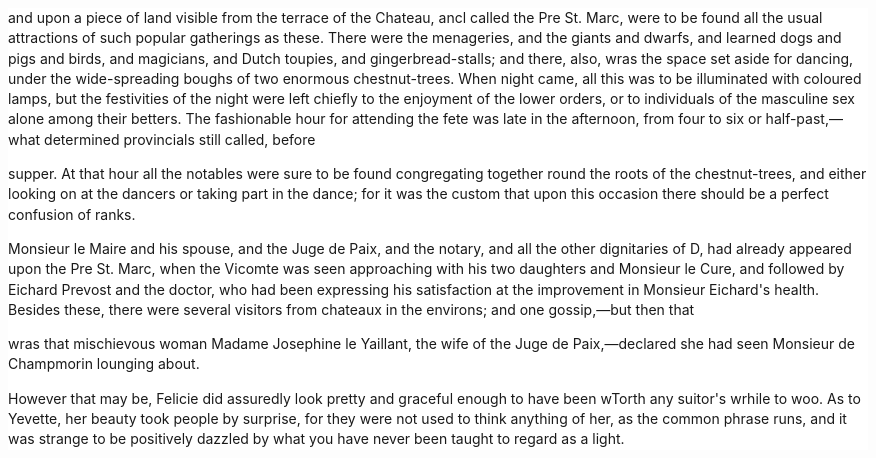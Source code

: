 and upon a piece of land visible from the
terrace of the Chateau, ancl called the Pre
St. Marc, were to be found all the usual
attractions of such popular gatherings as
these. There were the menageries, and the
giants and dwarfs, and learned dogs and pigs
and birds, and magicians, and Dutch toupies,
and gingerbread-stalls; and there, also,
wras the space set aside for dancing, under
the wide-spreading boughs of two enormous
chestnut-trees. When night came, all this
was to be illuminated with coloured lamps,
but the festivities of the night were left
chiefly to the enjoyment of the lower orders,
or to individuals of the masculine sex alone
among their betters. The fashionable hour
for attending the fete was late in the
afternoon, from four to six or half-past,—what
determined provincials still called, before

supper. At that hour all the notables were
sure to be found congregating together
round the roots of the chestnut-trees, and
either looking on at the dancers or taking
part in the dance; for it was the custom
that upon this occasion there should be a
perfect confusion of ranks.


Monsieur le Maire and his spouse, and
the Juge de Paix, and the notary, and all
the other dignitaries of D, had already
appeared upon the Pre St. Marc, when
the Vicomte was seen approaching with
his two daughters and Monsieur le Cure,
and followed by Eichard Prevost and the
doctor, who had been expressing his
satisfaction at the improvement in Monsieur
Eichard's health. Besides these, there
were several visitors from chateaux in the
environs; and one gossip,—but then that

wras that mischievous woman Madame
Josephine le Yaillant, the wife of the Juge
de Paix,—declared she had seen Monsieur
de Champmorin lounging about.


However that may be, Felicie did
assuredly look pretty and graceful enough
to have been wTorth any suitor's wrhile to
woo. As to Yevette, her beauty took
people by surprise, for they were not used
to think anything of her, as the common
phrase runs, and it was strange to be
positively dazzled by what you have never
been taught to regard as a light.
